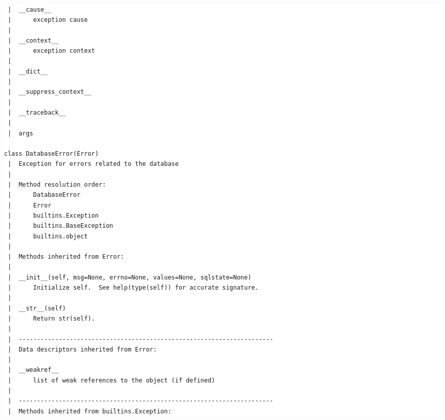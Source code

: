      |  __cause__
     |      exception cause
     |  
     |  __context__
     |      exception context
     |  
     |  __dict__
     |  
     |  __suppress_context__
     |  
     |  __traceback__
     |  
     |  args
    
    class DatabaseError(Error)
     |  Exception for errors related to the database
     |  
     |  Method resolution order:
     |      DatabaseError
     |      Error
     |      builtins.Exception
     |      builtins.BaseException
     |      builtins.object
     |  
     |  Methods inherited from Error:
     |  
     |  __init__(self, msg=None, errno=None, values=None, sqlstate=None)
     |      Initialize self.  See help(type(self)) for accurate signature.
     |  
     |  __str__(self)
     |      Return str(self).
     |  
     |  ----------------------------------------------------------------------
     |  Data descriptors inherited from Error:
     |  
     |  __weakref__
     |      list of weak references to the object (if defined)
     |  
     |  ----------------------------------------------------------------------
     |  Methods inherited from builtins.Exception: